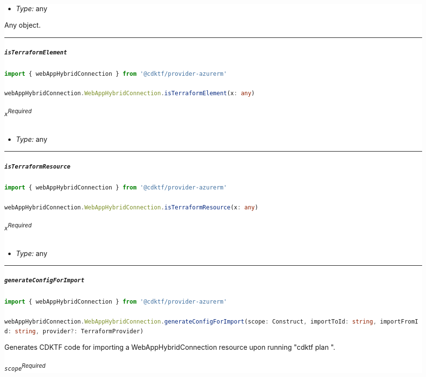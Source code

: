 - *Type:* any

Any object.

---

##### `isTerraformElement` <a name="isTerraformElement" id="@cdktf/provider-azurerm.webAppHybridConnection.WebAppHybridConnection.isTerraformElement"></a>

```typescript
import { webAppHybridConnection } from '@cdktf/provider-azurerm'

webAppHybridConnection.WebAppHybridConnection.isTerraformElement(x: any)
```

###### `x`<sup>Required</sup> <a name="x" id="@cdktf/provider-azurerm.webAppHybridConnection.WebAppHybridConnection.isTerraformElement.parameter.x"></a>

- *Type:* any

---

##### `isTerraformResource` <a name="isTerraformResource" id="@cdktf/provider-azurerm.webAppHybridConnection.WebAppHybridConnection.isTerraformResource"></a>

```typescript
import { webAppHybridConnection } from '@cdktf/provider-azurerm'

webAppHybridConnection.WebAppHybridConnection.isTerraformResource(x: any)
```

###### `x`<sup>Required</sup> <a name="x" id="@cdktf/provider-azurerm.webAppHybridConnection.WebAppHybridConnection.isTerraformResource.parameter.x"></a>

- *Type:* any

---

##### `generateConfigForImport` <a name="generateConfigForImport" id="@cdktf/provider-azurerm.webAppHybridConnection.WebAppHybridConnection.generateConfigForImport"></a>

```typescript
import { webAppHybridConnection } from '@cdktf/provider-azurerm'

webAppHybridConnection.WebAppHybridConnection.generateConfigForImport(scope: Construct, importToId: string, importFromId: string, provider?: TerraformProvider)
```

Generates CDKTF code for importing a WebAppHybridConnection resource upon running "cdktf plan <stack-name>".

###### `scope`<sup>Required</sup> <a name="scope" id="@cdktf/provider-azurerm.webAppHybridConnection.WebAppHybridConnection.generateConfigForImport.parameter.scope"></a>
